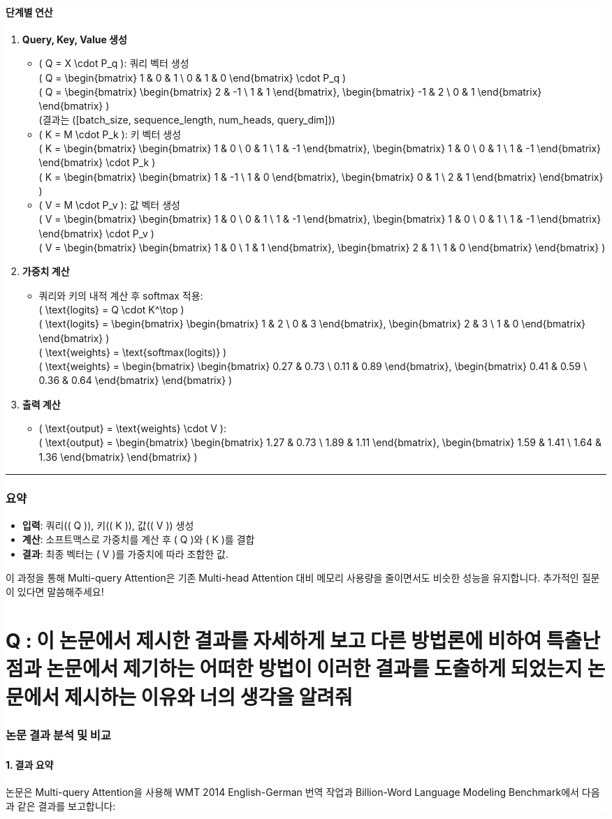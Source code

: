 #### **단계별 연산**

1. **Query, Key, Value 생성**  
   - \( Q = X \cdot P_q \): 쿼리 벡터 생성  
     \( Q = \begin{bmatrix} 1 & 0 & 1 \\ 0 & 1 & 0 \end{bmatrix} \cdot P_q \)  
     \( Q = \begin{bmatrix} \begin{bmatrix} 2 & -1 \\ 1 & 1 \end{bmatrix}, \begin{bmatrix} -1 & 2 \\ 0 & 1 \end{bmatrix} \end{bmatrix} \)  
     (결과는 \([batch_size, sequence_length, num_heads, query_dim]\))
   - \( K = M \cdot P_k \): 키 벡터 생성  
     \( K = \begin{bmatrix} \begin{bmatrix} 1 & 0 \\ 0 & 1 \\ 1 & -1 \end{bmatrix}, \begin{bmatrix} 1 & 0 \\ 0 & 1 \\ 1 & -1 \end{bmatrix} \end{bmatrix} \cdot P_k \)  
     \( K = \begin{bmatrix} \begin{bmatrix} 1 & -1 \\ 1 & 0 \end{bmatrix}, \begin{bmatrix} 0 & 1 \\ 2 & 1 \end{bmatrix} \end{bmatrix} \)
   - \( V = M \cdot P_v \): 값 벡터 생성  
     \( V = \begin{bmatrix} \begin{bmatrix} 1 & 0 \\ 0 & 1 \\ 1 & -1 \end{bmatrix}, \begin{bmatrix} 1 & 0 \\ 0 & 1 \\ 1 & -1 \end{bmatrix} \end{bmatrix} \cdot P_v \)  
     \( V = \begin{bmatrix} \begin{bmatrix} 1 & 0 \\ 1 & 1 \end{bmatrix}, \begin{bmatrix} 2 & 1 \\ 1 & 0 \end{bmatrix} \end{bmatrix} \)

2. **가중치 계산**
   - 쿼리와 키의 내적 계산 후 softmax 적용:  
     \( \text{logits} = Q \cdot K^\top \)  
     \( \text{logits} = \begin{bmatrix} \begin{bmatrix} 1 & 2 \\ 0 & 3 \end{bmatrix}, \begin{bmatrix} 2 & 3 \\ 1 & 0 \end{bmatrix} \end{bmatrix} \)  
     \( \text{weights} = \text{softmax(logits)} \)  
     \( \text{weights} = \begin{bmatrix} \begin{bmatrix} 0.27 & 0.73 \\ 0.11 & 0.89 \end{bmatrix}, \begin{bmatrix} 0.41 & 0.59 \\ 0.36 & 0.64 \end{bmatrix} \end{bmatrix} \)

3. **출력 계산**
   - \( \text{output} = \text{weights} \cdot V \):  
     \( \text{output} = \begin{bmatrix} \begin{bmatrix} 1.27 & 0.73 \\ 1.89 & 1.11 \end{bmatrix}, \begin{bmatrix} 1.59 & 1.41 \\ 1.64 & 1.36 \end{bmatrix} \end{bmatrix} \)

---

### 요약
- **입력**: 쿼리(\( Q \)), 키(\( K \)), 값(\( V \)) 생성  
- **계산**: 소프트맥스로 가중치를 계산 후 \( Q \)와 \( K \)를 결합  
- **결과**: 최종 벡터는 \( V \)를 가중치에 따라 조합한 값.

이 과정을 통해 Multi-query Attention은 기존 Multi-head Attention 대비 메모리 사용량을 줄이면서도 비슷한 성능을 유지합니다. 추가적인 질문이 있다면 말씀해주세요!


# Q : 이 논문에서 제시한 결과를 자세하게 보고 다른 방법론에 비하여 특출난 점과 논문에서 제기하는 어떠한 방법이 이러한 결과를 도출하게 되었는지 논문에서 제시하는 이유와 너의 생각을 알려줘



### 논문 결과 분석 및 비교

#### 1. **결과 요약**
논문은 Multi-query Attention을 사용해 WMT 2014 English-German 번역 작업과 Billion-Word Language Modeling Benchmark에서 다음과 같은 결과를 보고합니다:
